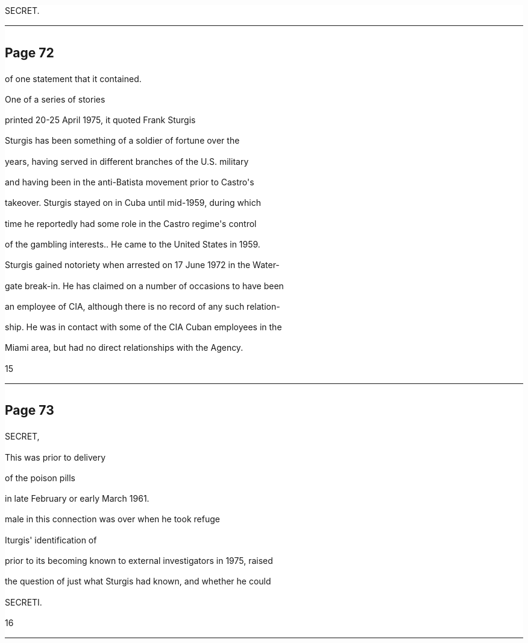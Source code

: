 SECRET.

---

## Page 72

of one statement that it contained.

One of a series of stories

printed 20-25 April 1975, it quoted Frank Sturgis

Sturgis has been something of a soldier of fortune over the

years, having served in different branches of the U.S. military

and having been in the anti-Batista movement prior to Castro's

takeover. Sturgis stayed on in Cuba until mid-1959, during which

time he reportedly had some role in the Castro regime's control

of the gambling interests.. He came to the United States in 1959.

Sturgis gained notoriety when arrested on 17 June 1972 in the Water-

gate break-in. He has claimed on a number of occasions to have been

an employee of CIA, although there is no record of any such relation-

ship. He was in contact with some of the CIA Cuban employees in the

Miami area, but had no direct relationships with the Agency.

15

---

## Page 73

SECRET,

This was prior to delivery

of the poison pills

in late February or early March 1961.

male in this connection was over when he took refuge

Iturgis' identification of

prior to its becoming known to external investigators in 1975, raised

the question of just what Sturgis had known, and whether he could

SECRETI.

16

---
